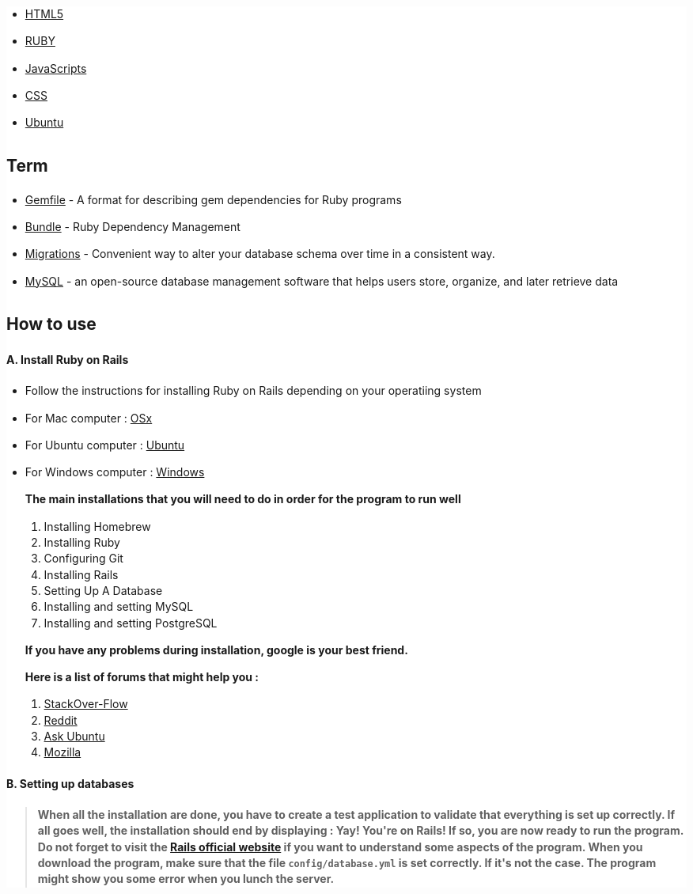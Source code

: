 - [HTML5](https://www.w3schools.com/html/)

- [RUBY](https://www.ruby-lang.org/)

- [JavaScripts](https://www.javascript.com/)

- [CSS](https://css-tricks.com/)

- [Ubuntu](https://www.microsoft.com/en-ca/p/ubuntu-1804-lts/9n9tngvndl3q?activetab=pivot:overviewtab)

## Term

- [Gemfile](https://rubygems.org/) - A format for describing gem dependencies for Ruby programs

- [Bundle](https://bundler.io/) - Ruby Dependency Management

- [Migrations](https://edgeguides.rubyonrails.org/active_record_migrations.html) - Convenient way to alter your database schema over time in a consistent way.

- [MySQL](https://www.mysql.com/) - an open-source database management software that helps users store, organize, and later retrieve data

## How to use

#### A. Install Ruby on Rails

- Follow the instructions for installing Ruby on Rails depending on your operatiing system
- For Mac computer : [OSx](https://gorails.com/setup/osx/10.15-catalina)
- For Ubuntu computer : [Ubuntu](https://gorails.com/setup/ubuntu/18.04)
- For Windows computer : [Windows](https://gorails.com/setup/windows/10)

  **The main installations that you will need to do in order for the program to run well**

  1.  Installing Homebrew
  2.  Installing Ruby
  3.  Configuring Git
  4.  Installing Rails
  5.  Setting Up A Database
  6.  Installing and setting MySQL
  7.  Installing and setting PostgreSQL

  **If you have any problems during installation, google is your best friend.**

  **Here is a list of forums that might help you :**

  1.  [StackOver-Flow](https://stackoverflow.com/)
  2.  [Reddit](https://www.reddit.com/)
  3.  [Ask Ubuntu](https://askubuntu.com/)
  4.  [Mozilla](https://developer.mozilla.org/)

#### B. Setting up databases

> **When all the installation are done, you have to create a test application to validate that everything is set up correctly. If all goes well, the installation should end by displaying : Yay! You're on Rails! If so, you are now ready to run the program. Do not forget to visit the [Rails official website](https://rubyonrails.org/) if you want to understand some aspects of the program. When you download the program, make sure that the file `config/database.yml` is set correctly. If it's not the case. The program might show you some error when you lunch the server.**
